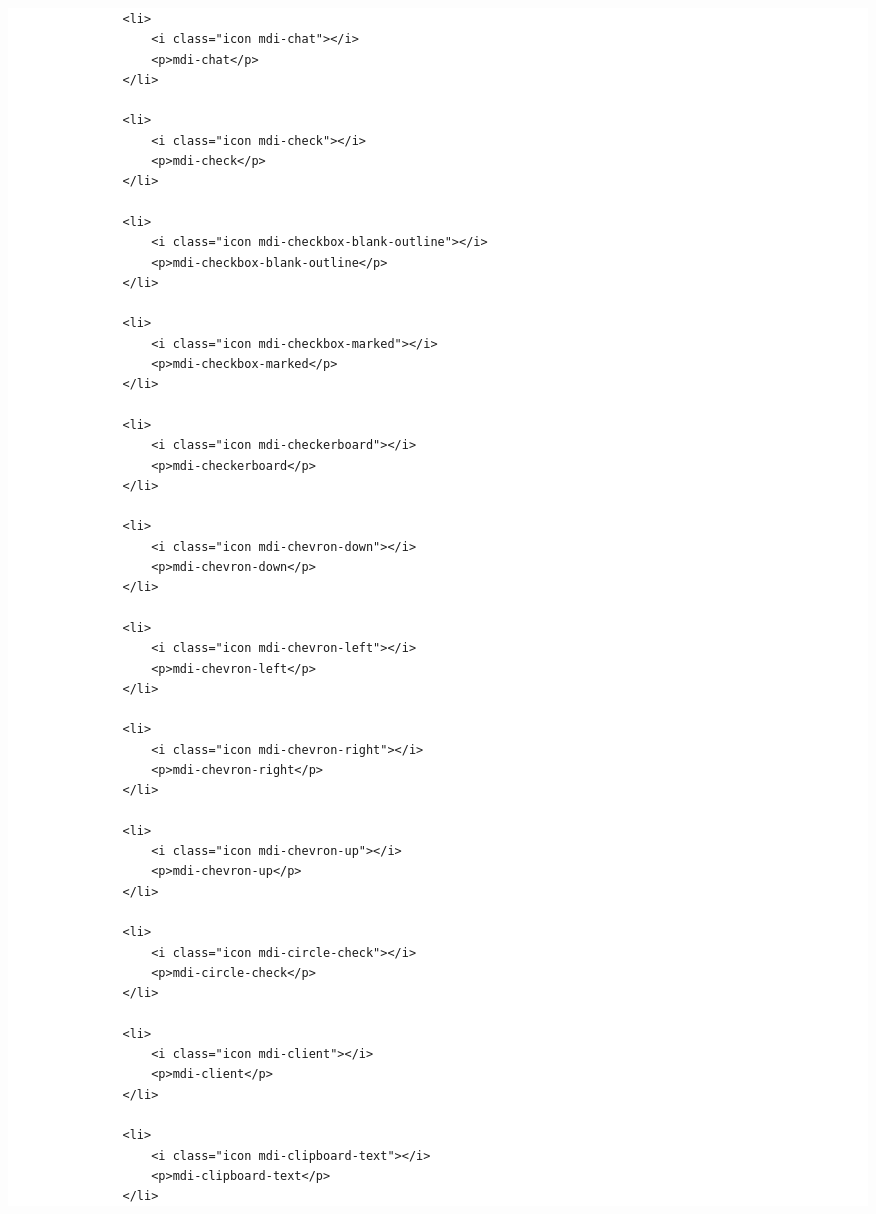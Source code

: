                     <li>
                        <i class="icon mdi-chat"></i>
                        <p>mdi-chat</p>
                    </li>
                
                    <li>
                        <i class="icon mdi-check"></i>
                        <p>mdi-check</p>
                    </li>
                
                    <li>
                        <i class="icon mdi-checkbox-blank-outline"></i>
                        <p>mdi-checkbox-blank-outline</p>
                    </li>
                
                    <li>
                        <i class="icon mdi-checkbox-marked"></i>
                        <p>mdi-checkbox-marked</p>
                    </li>
                
                    <li>
                        <i class="icon mdi-checkerboard"></i>
                        <p>mdi-checkerboard</p>
                    </li>
                
                    <li>
                        <i class="icon mdi-chevron-down"></i>
                        <p>mdi-chevron-down</p>
                    </li>
                
                    <li>
                        <i class="icon mdi-chevron-left"></i>
                        <p>mdi-chevron-left</p>
                    </li>
                
                    <li>
                        <i class="icon mdi-chevron-right"></i>
                        <p>mdi-chevron-right</p>
                    </li>
                
                    <li>
                        <i class="icon mdi-chevron-up"></i>
                        <p>mdi-chevron-up</p>
                    </li>
                
                    <li>
                        <i class="icon mdi-circle-check"></i>
                        <p>mdi-circle-check</p>
                    </li>
                
                    <li>
                        <i class="icon mdi-client"></i>
                        <p>mdi-client</p>
                    </li>
                
                    <li>
                        <i class="icon mdi-clipboard-text"></i>
                        <p>mdi-clipboard-text</p>
                    </li>
                